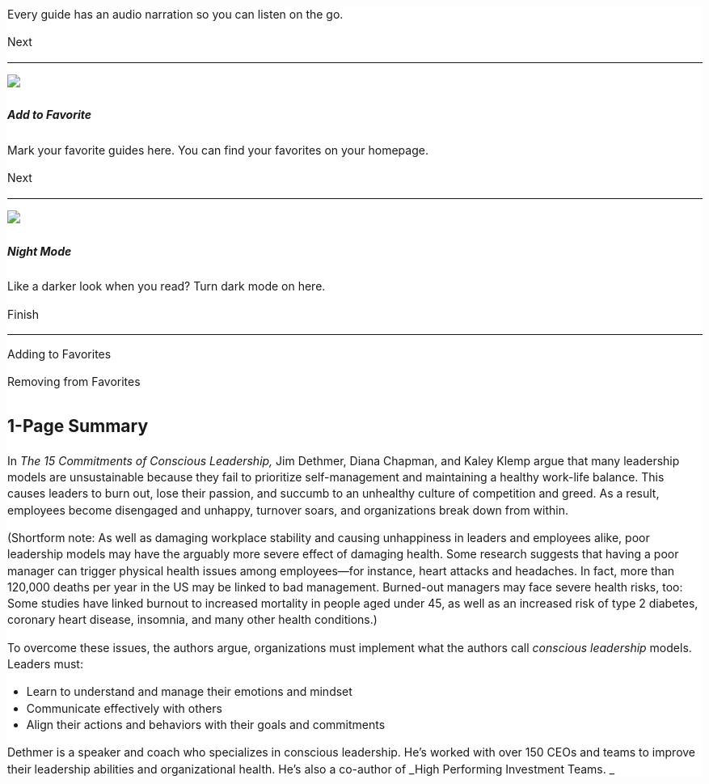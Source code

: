Every guide has an audio narration so you can listen on the go. 

Next

  *   *   *   *   * 


![](/img/tutorial-favorite.b948300a.svg)

##### Add to Favorite

Mark your favorite guides here. You can find your favorites on your homepage. 

Next

  *   *   *   *   * 


![](/img/tutorial-night.ddd7fb5c.svg)

##### Night Mode

Like a darker look when you read? Turn dark mode on here. 

Finish

  *   *   *   *   * 


Adding to Favorites 

Removing from Favorites 

## 1-Page Summary

In _The 15 Commitments of Conscious Leadership,_ Jim Dethmer, Diana Chapman, and Kaley Klemp argue that many leadership models are unsustainable because they fail to prioritize self-management and maintaining a healthy work-life balance. This causes leaders to burn out, lose their passion, and succumb to an unhealthy culture of competition and greed. As a result, employees become disengaged and unhappy, turnover soars, and organizations break down from within.

(Shortform note: As well as damaging workplace stability and causing unhappiness in leaders and employees alike, poor leadership models may have the arguably more severe effect of damaging health. Some research suggests that having a poor manager can trigger physical health issues among employees—for instance, heart attacks and headaches. In fact, more than 120,000 deaths per year in the US may be linked to bad management. Burned-out managers may face severe health risks, too: Some studies have linked burnout to increased mortality in people aged under 45, as well as an increased risk of type 2 diabetes, coronary heart disease, insomnia, and many other health conditions.)

To overcome these issues, the authors argue, organizations must implement what the authors call _conscious leadership_ models. Leaders must:

  * Learn to understand and manage their emotions and mindset 
  * Communicate effectively with others
  * Align their actions and behaviors with their goals and commitments



Dethmer is a speaker and coach who specializes in conscious leadership. He’s worked with over 150 CEOs and teams to improve their leadership abilities and organizational health. He’s also a co-author of _High Performing Investment Teams. _

